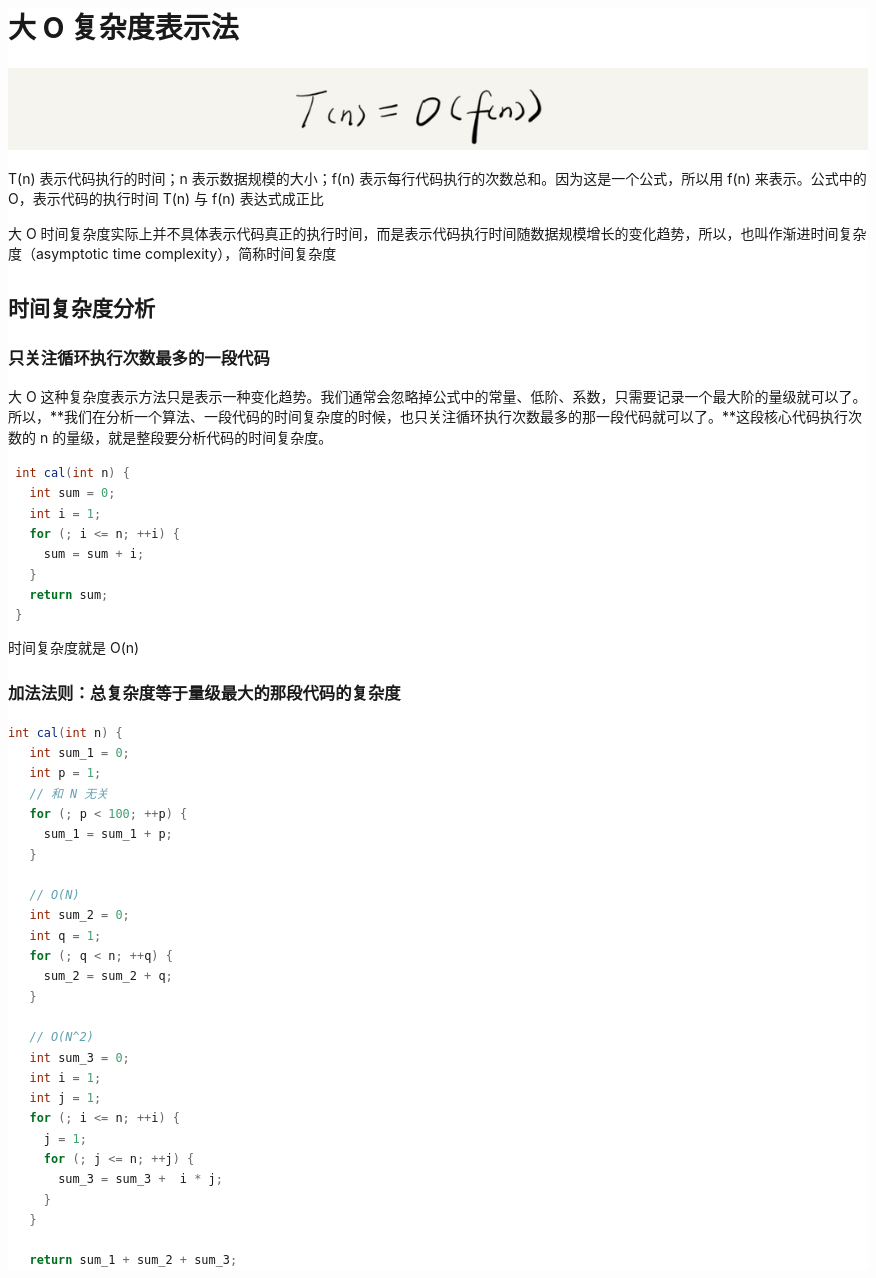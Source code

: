 # 大 O 复杂度表示法

![](./img/1.png)

T(n) 表示代码执行的时间；n 表示数据规模的大小；f(n) 表示每行代码执行的次数总和。因为这是一个公式，所以用 f(n) 来表示。公式中的 O，表示代码的执行时间 T(n) 与 f(n) 表达式成正比

大 O 时间复杂度实际上并不具体表示代码真正的执行时间，而是表示代码执行时间随数据规模增长的变化趋势，所以，也叫作渐进时间复杂度（asymptotic time complexity），简称时间复杂度

## 时间复杂度分析

### 只关注循环执行次数最多的一段代码

大 O 这种复杂度表示方法只是表示一种变化趋势。我们通常会忽略掉公式中的常量、低阶、系数，只需要记录一个最大阶的量级就可以了。所以，**我们在分析一个算法、一段代码的时间复杂度的时候，也只关注循环执行次数最多的那一段代码就可以了。**这段核心代码执行次数的 n 的量级，就是整段要分析代码的时间复杂度。

```java
 int cal(int n) {
   int sum = 0;
   int i = 1;
   for (; i <= n; ++i) {
     sum = sum + i;
   }
   return sum;
 }
```

时间复杂度就是 O(n)

### 加法法则：总复杂度等于量级最大的那段代码的复杂度

```java
int cal(int n) {
   int sum_1 = 0;
   int p = 1;
   // 和 N 无关
   for (; p < 100; ++p) {
     sum_1 = sum_1 + p;
   }

   // O(N)
   int sum_2 = 0;
   int q = 1;
   for (; q < n; ++q) {
     sum_2 = sum_2 + q;
   }

   // O(N^2)
   int sum_3 = 0;
   int i = 1;
   int j = 1;
   for (; i <= n; ++i) {
     j = 1;
     for (; j <= n; ++j) {
       sum_3 = sum_3 +  i * j;
     }
   }

   return sum_1 + sum_2 + sum_3;
```